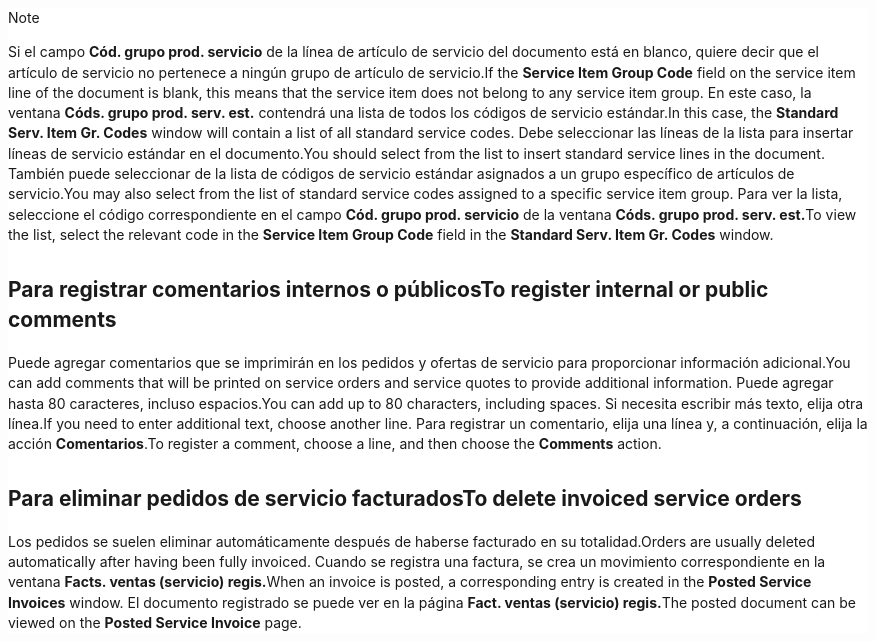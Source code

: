 > [!NOTE]  
>  <span data-ttu-id="fa1f4-168">Si el campo **Cód. grupo prod. servicio** de la línea de artículo de servicio del documento está en blanco, quiere decir que el artículo de servicio no pertenece a ningún grupo de artículo de servicio.</span><span class="sxs-lookup"><span data-stu-id="fa1f4-168">If the **Service Item Group Code** field on the service item line of the document is blank, this means that the service item does not belong to any service item group.</span></span> <span data-ttu-id="fa1f4-169">En este caso, la ventana **Códs. grupo prod. serv. est.** contendrá una lista de todos los códigos de servicio estándar.</span><span class="sxs-lookup"><span data-stu-id="fa1f4-169">In this case, the **Standard Serv. Item Gr. Codes** window will contain a list of all standard service codes.</span></span> <span data-ttu-id="fa1f4-170">Debe seleccionar las líneas de la lista para insertar líneas de servicio estándar en el documento.</span><span class="sxs-lookup"><span data-stu-id="fa1f4-170">You should select from the list to insert standard service lines in the document.</span></span> <span data-ttu-id="fa1f4-171">También puede seleccionar de la lista de códigos de servicio estándar asignados a un grupo específico de artículos de servicio.</span><span class="sxs-lookup"><span data-stu-id="fa1f4-171">You may also select from the list of standard service codes assigned to a specific service item group.</span></span> <span data-ttu-id="fa1f4-172">Para ver la lista, seleccione el código correspondiente en el campo **Cód. grupo prod. servicio** de la ventana **Códs. grupo prod. serv. est.**</span><span class="sxs-lookup"><span data-stu-id="fa1f4-172">To view the list, select the relevant code in the **Service Item Group Code** field in the **Standard Serv. Item Gr. Codes** window.</span></span>  

## <a name="to-register-internal-or-public-comments"></a><span data-ttu-id="fa1f4-173">Para registrar comentarios internos o públicos</span><span class="sxs-lookup"><span data-stu-id="fa1f4-173">To register internal or public comments</span></span>
<span data-ttu-id="fa1f4-174">Puede agregar comentarios que se imprimirán en los pedidos y ofertas de servicio para proporcionar información adicional.</span><span class="sxs-lookup"><span data-stu-id="fa1f4-174">You can add comments that will be printed on service orders and service quotes to provide additional information.</span></span> <span data-ttu-id="fa1f4-175">Puede agregar hasta 80 caracteres, incluso espacios.</span><span class="sxs-lookup"><span data-stu-id="fa1f4-175">You can add up to 80 characters, including spaces.</span></span> <span data-ttu-id="fa1f4-176">Si necesita escribir más texto, elija otra línea.</span><span class="sxs-lookup"><span data-stu-id="fa1f4-176">If you need to enter additional text, choose another line.</span></span> <span data-ttu-id="fa1f4-177">Para registrar un comentario, elija una línea y, a continuación, elija la acción **Comentarios**.</span><span class="sxs-lookup"><span data-stu-id="fa1f4-177">To register a comment, choose a line, and then choose the **Comments** action.</span></span>  

## <a name="to-delete-invoiced-service-orders"></a><span data-ttu-id="fa1f4-178">Para eliminar pedidos de servicio facturados</span><span class="sxs-lookup"><span data-stu-id="fa1f4-178">To delete invoiced service orders</span></span>  
<span data-ttu-id="fa1f4-179">Los pedidos se suelen eliminar automáticamente después de haberse facturado en su totalidad.</span><span class="sxs-lookup"><span data-stu-id="fa1f4-179">Orders are usually deleted automatically after having been fully invoiced.</span></span> <span data-ttu-id="fa1f4-180">Cuando se registra una factura, se crea un movimiento correspondiente en la ventana **Facts. ventas (servicio) regis.**</span><span class="sxs-lookup"><span data-stu-id="fa1f4-180">When an invoice is posted, a corresponding entry is created in the **Posted Service Invoices** window.</span></span> <span data-ttu-id="fa1f4-181">El documento registrado se puede ver en la página **Fact. ventas (servicio) regis.**</span><span class="sxs-lookup"><span data-stu-id="fa1f4-181">The posted document can be viewed on the **Posted Service Invoice** page.</span></span>  
  